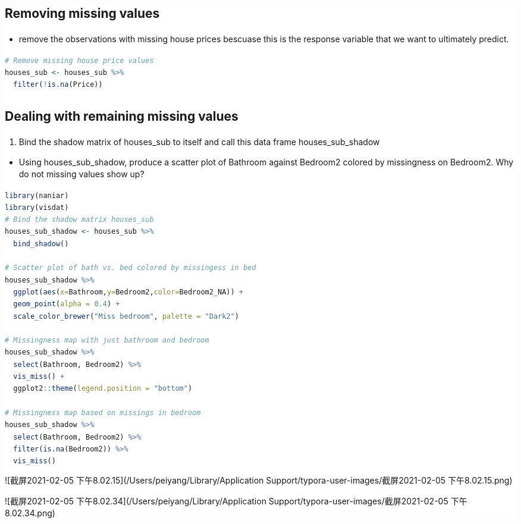 

## Removing missing values

  * remove the observations with missing house prices bescuase this is the response
    variable that we want to ultimately predict.

```R
# Remove missing house price values
houses_sub <- houses_sub %>%
  filter(!is.na(Price))
```



## Dealing with remaining missing values

1. Bind the shadow matrix of houses_sub to itself and call this data frame houses_sub_shadow
  * Using houses_sub_shadow, produce a scatter plot of Bathroom against
    Bedroom2 colored by missingness on Bedroom2. Why do not missing values
    show up?

```R
library(naniar)
library(visdat)
# Bind the shadow matrix houses_sub
houses_sub_shadow <- houses_sub %>%
  bind_shadow()

# Scatter plot of bath vs. bed colored by missingess in bed
houses_sub_shadow %>%
  ggplot(aes(x=Bathroom,y=Bedroom2,color=Bedroom2_NA)) +
  geom_point(alpha = 0.4) +
  scale_color_brewer("Miss bedroom", palette = "Dark2")

# Missingness map with just bathroom and bedroom
houses_sub_shadow %>%
  select(Bathroom, Bedroom2) %>%
  vis_miss() +
  ggplot2::theme(legend.position = "bottom")

# Missingness map based on missings in bedroom
houses_sub_shadow %>%
  select(Bathroom, Bedroom2) %>%
  filter(is.na(Bedroom2)) %>%
  vis_miss()
```



![截屏2021-02-05 下午8.02.15](/Users/peiyang/Library/Application Support/typora-user-images/截屏2021-02-05 下午8.02.15.png)



![截屏2021-02-05 下午8.02.34](/Users/peiyang/Library/Application Support/typora-user-images/截屏2021-02-05 下午8.02.34.png)

